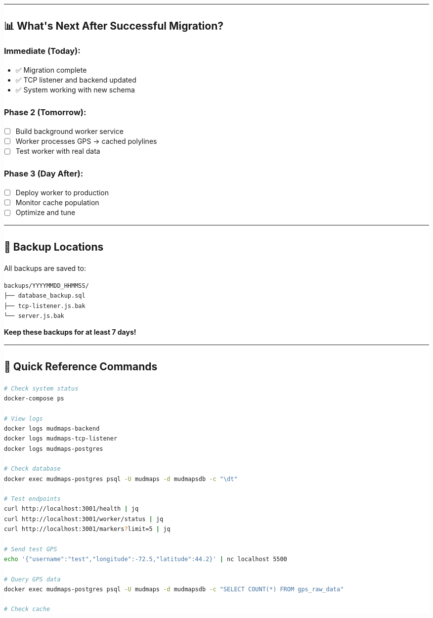 ```bash
```

---

## 📊 What's Next After Successful Migration?

### Immediate (Today):
- ✅ Migration complete
- ✅ TCP listener and backend updated
- ✅ System working with new schema

### Phase 2 (Tomorrow):
- [ ] Build background worker service
- [ ] Worker processes GPS → cached polylines
- [ ] Test worker with real data

### Phase 3 (Day After):
- [ ] Deploy worker to production
- [ ] Monitor cache population
- [ ] Optimize and tune

---

## 💾 Backup Locations

All backups are saved to:
```
backups/YYYYMMDD_HHMMSS/
├── database_backup.sql
├── tcp-listener.js.bak
└── server.js.bak
```

**Keep these backups for at least 7 days!**

---

## 🎯 Quick Reference Commands

```bash
# Check system status
docker-compose ps

# View logs
docker logs mudmaps-backend
docker logs mudmaps-tcp-listener
docker logs mudmaps-postgres

# Check database
docker exec mudmaps-postgres psql -U mudmaps -d mudmapsdb -c "\dt"

# Test endpoints
curl http://localhost:3001/health | jq
curl http://localhost:3001/worker/status | jq
curl http://localhost:3001/markers?limit=5 | jq

# Send test GPS
echo '{"username":"test","longitude":-72.5,"latitude":44.2}' | nc localhost 5500

# Query GPS data
docker exec mudmaps-postgres psql -U mudmaps -d mudmapsdb -c "SELECT COUNT(*) FROM gps_raw_data"

# Check cache
```